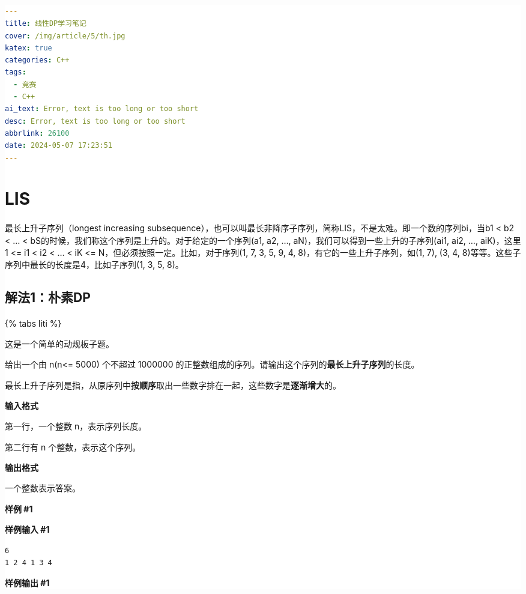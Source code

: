 ```yaml
---
title: 线性DP学习笔记
cover: /img/article/5/th.jpg
katex: true
categories: C++
tags:
  - 竞赛
  - C++
ai_text: Error, text is too long or too short
desc: Error, text is too long or too short
abbrlink: 26100
date: 2024-05-07 17:23:51
---
```


# LIS

最长上升子序列（longest  increasing subsequence），也可以叫最长非降序子序列，简称LIS，不是太难。即一个数的序列bi，当b1 < b2 < … < bS的时候，我们称这个序列是上升的。对于给定的一个序列(a1, a2, …, aN)，我们可以得到一些上升的子序列(ai1, ai2, …, aiK)，这里1 <= i1 < i2 < … < iK <= N，但必须按照一定。比如，对于序列(1, 7, 3, 5, 9, 4, 8)，有它的一些上升子序列，如(1, 7), (3, 4, 8)等等。这些子序列中最长的长度是4，比如子序列(1, 3, 5, 8)。

## 解法1：朴素DP

{% tabs liti %}



这是一个简单的动规板子题。

给出一个由 n(n<= 5000) 个不超过 1000000 的正整数组成的序列。请输出这个序列的**最长上升子序列**的长度。

最长上升子序列是指，从原序列中**按顺序**取出一些数字排在一起，这些数字是**逐渐增大**的。





**输入格式**

第一行，一个整数 n，表示序列长度。

第二行有 n 个整数，表示这个序列。

**输出格式**

一个整数表示答案。

**样例 #1**

**样例输入 #1**

```
6
1 2 4 1 3 4
```

**样例输出 #1**
